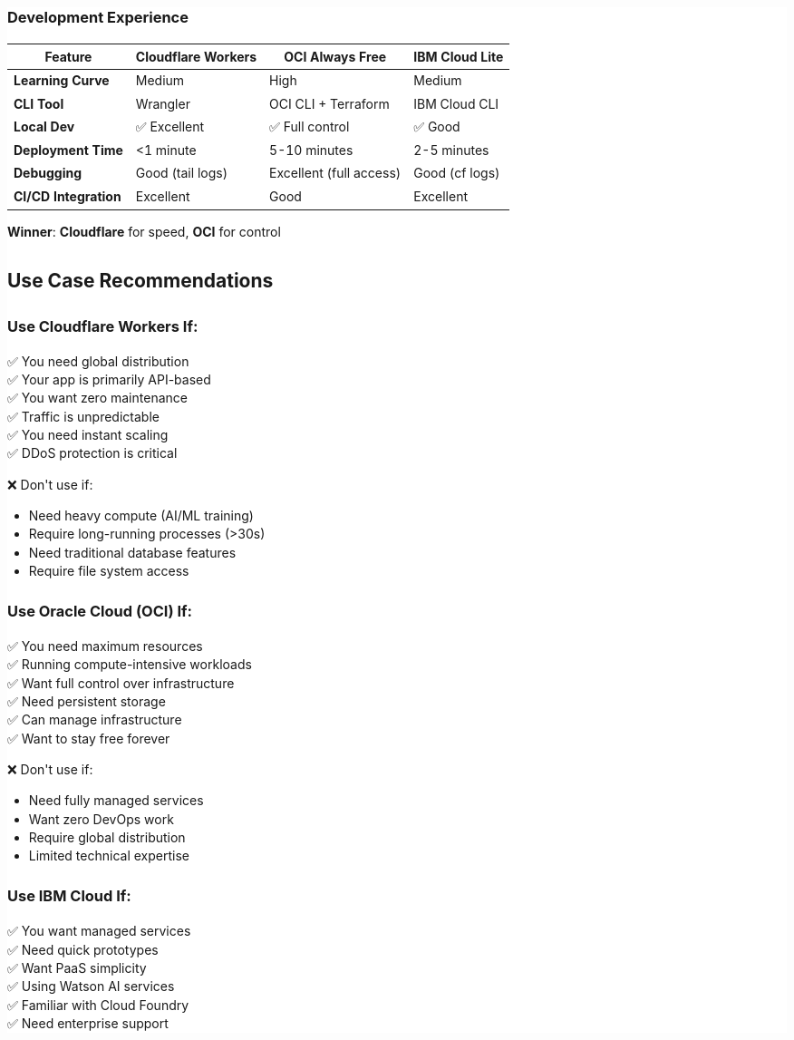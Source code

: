 ### Development Experience

| Feature | Cloudflare Workers | OCI Always Free | IBM Cloud Lite |
|---------|-------------------|-----------------|----------------|
| **Learning Curve** | Medium | High | Medium |
| **CLI Tool** | Wrangler | OCI CLI + Terraform | IBM Cloud CLI |
| **Local Dev** | ✅ Excellent | ✅ Full control | ✅ Good |
| **Deployment Time** | <1 minute | 5-10 minutes | 2-5 minutes |
| **Debugging** | Good (tail logs) | Excellent (full access) | Good (cf logs) |
| **CI/CD Integration** | Excellent | Good | Excellent |

**Winner**: **Cloudflare** for speed, **OCI** for control

## Use Case Recommendations

### Use Cloudflare Workers If:

✅ You need global distribution  
✅ Your app is primarily API-based  
✅ You want zero maintenance  
✅ Traffic is unpredictable  
✅ You need instant scaling  
✅ DDoS protection is critical  

❌ Don't use if:
- Need heavy compute (AI/ML training)
- Require long-running processes (>30s)
- Need traditional database features
- Require file system access

### Use Oracle Cloud (OCI) If:

✅ You need maximum resources  
✅ Running compute-intensive workloads  
✅ Want full control over infrastructure  
✅ Need persistent storage  
✅ Can manage infrastructure  
✅ Want to stay free forever  

❌ Don't use if:
- Need fully managed services
- Want zero DevOps work
- Require global distribution
- Limited technical expertise

### Use IBM Cloud If:

✅ You want managed services  
✅ Need quick prototypes  
✅ Want PaaS simplicity  
✅ Using Watson AI services  
✅ Familiar with Cloud Foundry  
✅ Need enterprise support  
